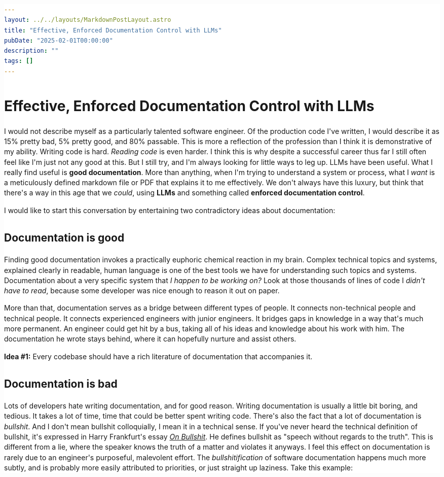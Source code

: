 ```yaml
---
layout: ../../layouts/MarkdownPostLayout.astro
title: "Effective, Enforced Documentation Control with LLMs"
pubDate: "2025-02-01T00:00:00"
description: ""
tags: []
---
```


# Effective, Enforced Documentation Control with LLMs

I would not describe myself as a particularly talented software engineer. Of the production code I've written, I would describe it as 15% pretty bad, 5% pretty good, and 80% passable. This is more a reflection of the profession than I think it is demonstrative of my ability. Writing code is hard. _Reading code_ is even harder. I think this is why despite a successful career thus far I still often feel like I'm just not any good at this. But I still try, and I'm always looking for little ways to leg up. LLMs have been useful. What I really find useful is **good documentation**. More than anything, when I'm trying to understand a system or process, what I _want_ is a meticulously defined markdown file or PDF that explains it to me effectively. We don't always have this luxury, but think that there's a way in this age that we _could_, using **LLMs** and something called **enforced documentation control**.

I would like to start this conversation by entertaining two contradictory ideas about documentation:

## Documentation is good

Finding good documentation invokes a practically euphoric chemical reaction in my brain. Complex technical topics and systems, explained clearly in readable, human language is one of the best tools we have for understanding such topics and systems. Documentation about a very specific system that _I happen to be working on?_ Look at those thousands of lines of code I _didn't have to read_, because some developer was nice enough to reason it out on paper.

More than that, documentation serves as a bridge between different types of people. It connects non-technical people and technical people. It connects experienced engineers with junior engineers. It bridges gaps in knowledge in a way that's much more permanent. An engineer could get hit by a bus, taking all of his ideas and knowledge about his work with him. The documentation he wrote stays behind, where it can hopefully nurture and assist others.

**Idea #1:** Every codebase should have a rich literature of documentation that accompanies it.

## Documentation is bad

Lots of developers hate writing documentation, and for good reason. Writing documentation is usually a little bit boring, and tedious. It takes a lot of time, time that could be better spent writing code. There's also the fact that a lot of documentation is _bullshit_. And I don't mean bullshit colloquially, I mean it in a technical sense. If you've never heard the technical definition of bullshit, it's expressed in Harry Frankfurt's essay [_On Bullshit_](https://en.wikipedia.org/wiki/On_Bullshit). He defines bullshit as "speech without regards to the truth". This is different from a lie, where the speaker knows the truth of a matter and violates it anyways. I feel this effect on documentation is rarely due to an engineer's purposeful, malevolent effort. The _bullshitification_ of software documentation happens much more subtly, and is probably more easily attributed to priorities, or just straight up laziness. Take this example:
